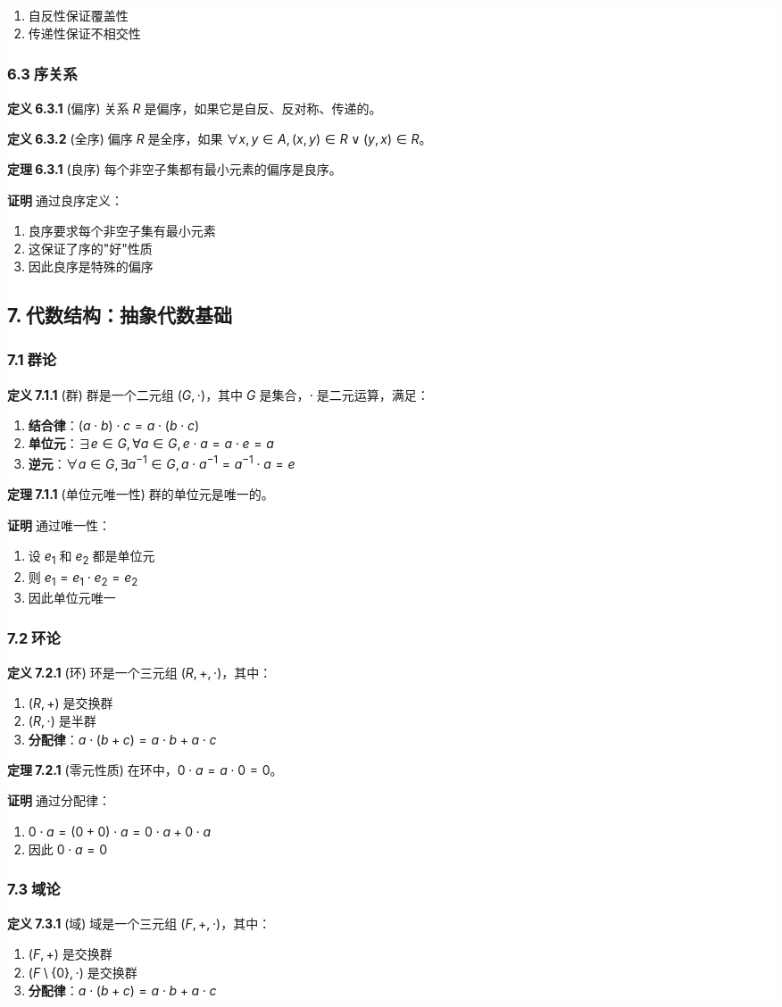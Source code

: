 1. 自反性保证覆盖性
2. 传递性保证不相交性

### 6.3 序关系

**定义 6.3.1** (偏序) 关系 $R$ 是偏序，如果它是自反、反对称、传递的。

**定义 6.3.2** (全序) 偏序 $R$ 是全序，如果 $\forall x,y \in A, (x,y) \in R \lor (y,x) \in R$。

**定理 6.3.1** (良序) 每个非空子集都有最小元素的偏序是良序。

**证明** 通过良序定义：

1. 良序要求每个非空子集有最小元素
2. 这保证了序的"好"性质
3. 因此良序是特殊的偏序

## 7. 代数结构：抽象代数基础

### 7.1 群论

**定义 7.1.1** (群) 群是一个二元组 $(G, \cdot)$，其中 $G$ 是集合，$\cdot$ 是二元运算，满足：

1. **结合律**：$(a \cdot b) \cdot c = a \cdot (b \cdot c)$
2. **单位元**：$\exists e \in G, \forall a \in G, e \cdot a = a \cdot e = a$
3. **逆元**：$\forall a \in G, \exists a^{-1} \in G, a \cdot a^{-1} = a^{-1} \cdot a = e$

**定理 7.1.1** (单位元唯一性) 群的单位元是唯一的。

**证明** 通过唯一性：

1. 设 $e_1$ 和 $e_2$ 都是单位元
2. 则 $e_1 = e_1 \cdot e_2 = e_2$
3. 因此单位元唯一

### 7.2 环论

**定义 7.2.1** (环) 环是一个三元组 $(R, +, \cdot)$，其中：

1. $(R, +)$ 是交换群
2. $(R, \cdot)$ 是半群
3. **分配律**：$a \cdot (b + c) = a \cdot b + a \cdot c$

**定理 7.2.1** (零元性质) 在环中，$0 \cdot a = a \cdot 0 = 0$。

**证明** 通过分配律：

1. $0 \cdot a = (0 + 0) \cdot a = 0 \cdot a + 0 \cdot a$
2. 因此 $0 \cdot a = 0$

### 7.3 域论

**定义 7.3.1** (域) 域是一个三元组 $(F, +, \cdot)$，其中：

1. $(F, +)$ 是交换群
2. $(F \setminus \{0\}, \cdot)$ 是交换群
3. **分配律**：$a \cdot (b + c) = a \cdot b + a \cdot c$
